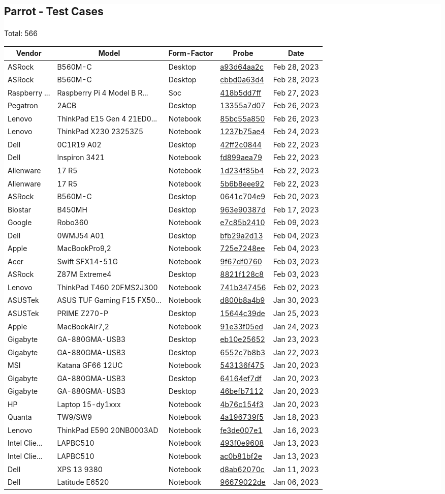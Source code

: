 Parrot - Test Cases
-------------------

Total: 566

| Vendor        | Model                       | Form-Factor | Probe                                                      | Date         |
|---------------|-----------------------------|-------------|------------------------------------------------------------|--------------|
| ASRock        | B560M-C                     | Desktop     | [a93d64aa2c](https://linux-hardware.org/?probe=a93d64aa2c) | Feb 28, 2023 |
| ASRock        | B560M-C                     | Desktop     | [cbbd0a63d4](https://linux-hardware.org/?probe=cbbd0a63d4) | Feb 28, 2023 |
| Raspberry ... | Raspberry Pi 4 Model B R... | Soc         | [418b5dd7ff](https://linux-hardware.org/?probe=418b5dd7ff) | Feb 27, 2023 |
| Pegatron      | 2ACB                        | Desktop     | [13355a7d07](https://linux-hardware.org/?probe=13355a7d07) | Feb 26, 2023 |
| Lenovo        | ThinkPad E15 Gen 4 21ED0... | Notebook    | [85bc55a850](https://linux-hardware.org/?probe=85bc55a850) | Feb 26, 2023 |
| Lenovo        | ThinkPad X230 23253Z5       | Notebook    | [1237b75ae4](https://linux-hardware.org/?probe=1237b75ae4) | Feb 24, 2023 |
| Dell          | 0C1R19 A02                  | Desktop     | [42ff2c0844](https://linux-hardware.org/?probe=42ff2c0844) | Feb 22, 2023 |
| Dell          | Inspiron 3421               | Notebook    | [fd899aea79](https://linux-hardware.org/?probe=fd899aea79) | Feb 22, 2023 |
| Alienware     | 17 R5                       | Notebook    | [1d234f85b4](https://linux-hardware.org/?probe=1d234f85b4) | Feb 22, 2023 |
| Alienware     | 17 R5                       | Notebook    | [5b6b8eee92](https://linux-hardware.org/?probe=5b6b8eee92) | Feb 22, 2023 |
| ASRock        | B560M-C                     | Desktop     | [0641c704e9](https://linux-hardware.org/?probe=0641c704e9) | Feb 20, 2023 |
| Biostar       | B450MH                      | Desktop     | [963e90387d](https://linux-hardware.org/?probe=963e90387d) | Feb 17, 2023 |
| Google        | Robo360                     | Notebook    | [e7c85b2410](https://linux-hardware.org/?probe=e7c85b2410) | Feb 09, 2023 |
| Dell          | 0WMJ54 A01                  | Desktop     | [bfb29a2d13](https://linux-hardware.org/?probe=bfb29a2d13) | Feb 04, 2023 |
| Apple         | MacBookPro9,2               | Notebook    | [725e7248ee](https://linux-hardware.org/?probe=725e7248ee) | Feb 04, 2023 |
| Acer          | Swift SFX14-51G             | Notebook    | [9f67df0760](https://linux-hardware.org/?probe=9f67df0760) | Feb 03, 2023 |
| ASRock        | Z87M Extreme4               | Desktop     | [8821f128c8](https://linux-hardware.org/?probe=8821f128c8) | Feb 03, 2023 |
| Lenovo        | ThinkPad T460 20FMS2J300    | Notebook    | [741b347456](https://linux-hardware.org/?probe=741b347456) | Feb 02, 2023 |
| ASUSTek       | ASUS TUF Gaming F15 FX50... | Notebook    | [d800b8a4b9](https://linux-hardware.org/?probe=d800b8a4b9) | Jan 30, 2023 |
| ASUSTek       | PRIME Z270-P                | Desktop     | [15644c39de](https://linux-hardware.org/?probe=15644c39de) | Jan 25, 2023 |
| Apple         | MacBookAir7,2               | Notebook    | [91e33f05ed](https://linux-hardware.org/?probe=91e33f05ed) | Jan 24, 2023 |
| Gigabyte      | GA-880GMA-USB3              | Desktop     | [eb10e25652](https://linux-hardware.org/?probe=eb10e25652) | Jan 23, 2023 |
| Gigabyte      | GA-880GMA-USB3              | Desktop     | [6552c7b8b3](https://linux-hardware.org/?probe=6552c7b8b3) | Jan 22, 2023 |
| MSI           | Katana GF66 12UC            | Notebook    | [543136f475](https://linux-hardware.org/?probe=543136f475) | Jan 20, 2023 |
| Gigabyte      | GA-880GMA-USB3              | Desktop     | [64164ef7df](https://linux-hardware.org/?probe=64164ef7df) | Jan 20, 2023 |
| Gigabyte      | GA-880GMA-USB3              | Desktop     | [46befb7112](https://linux-hardware.org/?probe=46befb7112) | Jan 20, 2023 |
| HP            | Laptop 15-dy1xxx            | Notebook    | [4b76c154f3](https://linux-hardware.org/?probe=4b76c154f3) | Jan 20, 2023 |
| Quanta        | TW9/SW9                     | Notebook    | [4a196739f5](https://linux-hardware.org/?probe=4a196739f5) | Jan 18, 2023 |
| Lenovo        | ThinkPad E590 20NB0003AD    | Notebook    | [fe3de007e1](https://linux-hardware.org/?probe=fe3de007e1) | Jan 16, 2023 |
| Intel Clie... | LAPBC510                    | Notebook    | [493f0e9608](https://linux-hardware.org/?probe=493f0e9608) | Jan 13, 2023 |
| Intel Clie... | LAPBC510                    | Notebook    | [ac0b81bf2e](https://linux-hardware.org/?probe=ac0b81bf2e) | Jan 13, 2023 |
| Dell          | XPS 13 9380                 | Notebook    | [d8ab62070c](https://linux-hardware.org/?probe=d8ab62070c) | Jan 11, 2023 |
| Dell          | Latitude E6520              | Notebook    | [96679022de](https://linux-hardware.org/?probe=96679022de) | Jan 06, 2023 |